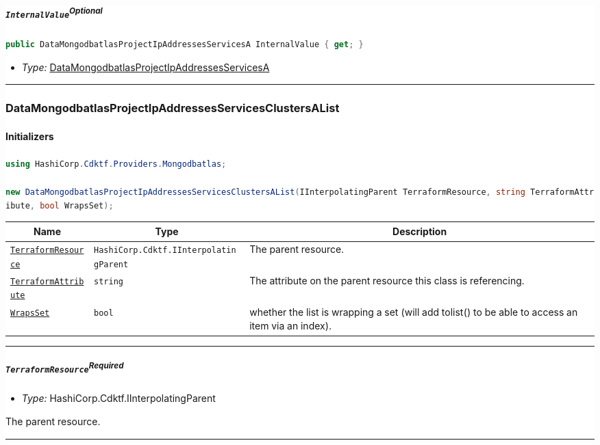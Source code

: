 
##### `InternalValue`<sup>Optional</sup> <a name="InternalValue" id="@cdktf/provider-mongodbatlas.dataMongodbatlasProjectIpAddresses.DataMongodbatlasProjectIpAddressesServicesAOutputReference.property.internalValue"></a>

```csharp
public DataMongodbatlasProjectIpAddressesServicesA InternalValue { get; }
```

- *Type:* <a href="#@cdktf/provider-mongodbatlas.dataMongodbatlasProjectIpAddresses.DataMongodbatlasProjectIpAddressesServicesA">DataMongodbatlasProjectIpAddressesServicesA</a>

---


### DataMongodbatlasProjectIpAddressesServicesClustersAList <a name="DataMongodbatlasProjectIpAddressesServicesClustersAList" id="@cdktf/provider-mongodbatlas.dataMongodbatlasProjectIpAddresses.DataMongodbatlasProjectIpAddressesServicesClustersAList"></a>

#### Initializers <a name="Initializers" id="@cdktf/provider-mongodbatlas.dataMongodbatlasProjectIpAddresses.DataMongodbatlasProjectIpAddressesServicesClustersAList.Initializer"></a>

```csharp
using HashiCorp.Cdktf.Providers.Mongodbatlas;

new DataMongodbatlasProjectIpAddressesServicesClustersAList(IInterpolatingParent TerraformResource, string TerraformAttribute, bool WrapsSet);
```

| **Name** | **Type** | **Description** |
| --- | --- | --- |
| <code><a href="#@cdktf/provider-mongodbatlas.dataMongodbatlasProjectIpAddresses.DataMongodbatlasProjectIpAddressesServicesClustersAList.Initializer.parameter.terraformResource">TerraformResource</a></code> | <code>HashiCorp.Cdktf.IInterpolatingParent</code> | The parent resource. |
| <code><a href="#@cdktf/provider-mongodbatlas.dataMongodbatlasProjectIpAddresses.DataMongodbatlasProjectIpAddressesServicesClustersAList.Initializer.parameter.terraformAttribute">TerraformAttribute</a></code> | <code>string</code> | The attribute on the parent resource this class is referencing. |
| <code><a href="#@cdktf/provider-mongodbatlas.dataMongodbatlasProjectIpAddresses.DataMongodbatlasProjectIpAddressesServicesClustersAList.Initializer.parameter.wrapsSet">WrapsSet</a></code> | <code>bool</code> | whether the list is wrapping a set (will add tolist() to be able to access an item via an index). |

---

##### `TerraformResource`<sup>Required</sup> <a name="TerraformResource" id="@cdktf/provider-mongodbatlas.dataMongodbatlasProjectIpAddresses.DataMongodbatlasProjectIpAddressesServicesClustersAList.Initializer.parameter.terraformResource"></a>

- *Type:* HashiCorp.Cdktf.IInterpolatingParent

The parent resource.

---
